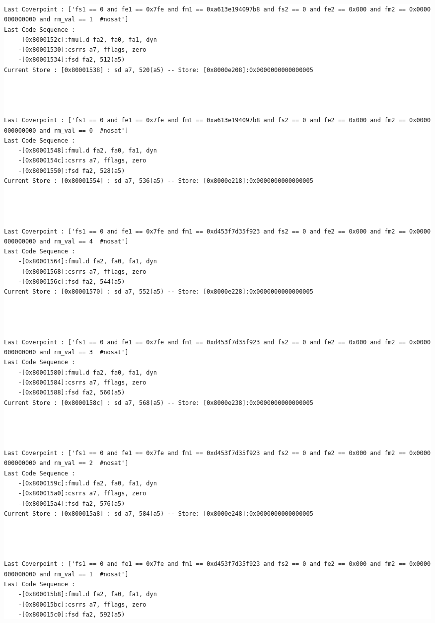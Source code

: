 ```
Last Coverpoint : ['fs1 == 0 and fe1 == 0x7fe and fm1 == 0xa613e194097b8 and fs2 == 0 and fe2 == 0x000 and fm2 == 0x0000000000000 and rm_val == 1  #nosat']
Last Code Sequence : 
	-[0x8000152c]:fmul.d fa2, fa0, fa1, dyn
	-[0x80001530]:csrrs a7, fflags, zero
	-[0x80001534]:fsd fa2, 512(a5)
Current Store : [0x80001538] : sd a7, 520(a5) -- Store: [0x8000e208]:0x0000000000000005




Last Coverpoint : ['fs1 == 0 and fe1 == 0x7fe and fm1 == 0xa613e194097b8 and fs2 == 0 and fe2 == 0x000 and fm2 == 0x0000000000000 and rm_val == 0  #nosat']
Last Code Sequence : 
	-[0x80001548]:fmul.d fa2, fa0, fa1, dyn
	-[0x8000154c]:csrrs a7, fflags, zero
	-[0x80001550]:fsd fa2, 528(a5)
Current Store : [0x80001554] : sd a7, 536(a5) -- Store: [0x8000e218]:0x0000000000000005




Last Coverpoint : ['fs1 == 0 and fe1 == 0x7fe and fm1 == 0xd453f7d35f923 and fs2 == 0 and fe2 == 0x000 and fm2 == 0x0000000000000 and rm_val == 4  #nosat']
Last Code Sequence : 
	-[0x80001564]:fmul.d fa2, fa0, fa1, dyn
	-[0x80001568]:csrrs a7, fflags, zero
	-[0x8000156c]:fsd fa2, 544(a5)
Current Store : [0x80001570] : sd a7, 552(a5) -- Store: [0x8000e228]:0x0000000000000005




Last Coverpoint : ['fs1 == 0 and fe1 == 0x7fe and fm1 == 0xd453f7d35f923 and fs2 == 0 and fe2 == 0x000 and fm2 == 0x0000000000000 and rm_val == 3  #nosat']
Last Code Sequence : 
	-[0x80001580]:fmul.d fa2, fa0, fa1, dyn
	-[0x80001584]:csrrs a7, fflags, zero
	-[0x80001588]:fsd fa2, 560(a5)
Current Store : [0x8000158c] : sd a7, 568(a5) -- Store: [0x8000e238]:0x0000000000000005




Last Coverpoint : ['fs1 == 0 and fe1 == 0x7fe and fm1 == 0xd453f7d35f923 and fs2 == 0 and fe2 == 0x000 and fm2 == 0x0000000000000 and rm_val == 2  #nosat']
Last Code Sequence : 
	-[0x8000159c]:fmul.d fa2, fa0, fa1, dyn
	-[0x800015a0]:csrrs a7, fflags, zero
	-[0x800015a4]:fsd fa2, 576(a5)
Current Store : [0x800015a8] : sd a7, 584(a5) -- Store: [0x8000e248]:0x0000000000000005




Last Coverpoint : ['fs1 == 0 and fe1 == 0x7fe and fm1 == 0xd453f7d35f923 and fs2 == 0 and fe2 == 0x000 and fm2 == 0x0000000000000 and rm_val == 1  #nosat']
Last Code Sequence : 
	-[0x800015b8]:fmul.d fa2, fa0, fa1, dyn
	-[0x800015bc]:csrrs a7, fflags, zero
	-[0x800015c0]:fsd fa2, 592(a5)
